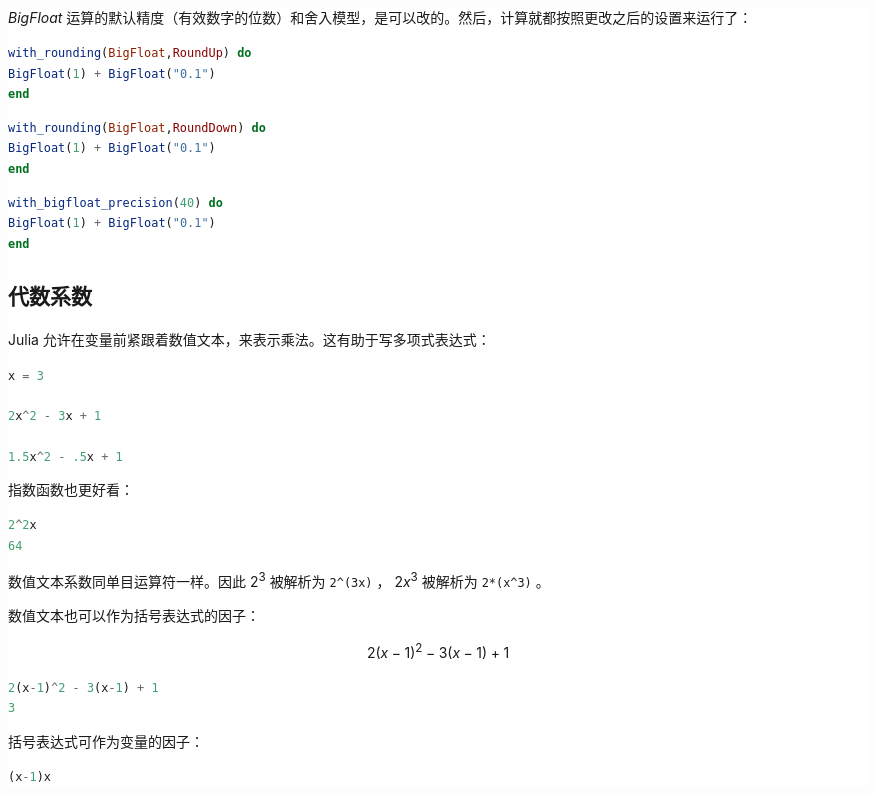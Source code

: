 *BigFloat* 运算的默认精度（有效数字的位数）和舍入模型，是可以改的。然后，计算就都按照更改之后的设置来运行了：

```julia
with_rounding(BigFloat,RoundUp) do
BigFloat(1) + BigFloat("0.1")
end
```

```julia
with_rounding(BigFloat,RoundDown) do
BigFloat(1) + BigFloat("0.1")
end
```
```julia
with_bigfloat_precision(40) do
BigFloat(1) + BigFloat("0.1")
end
```

## 代数系数

Julia 允许在变量前紧跟着数值文本，来表示乘法。这有助于写多项式表达式：

```julia
x = 3

2x^2 - 3x + 1

1.5x^2 - .5x + 1
```

指数函数也更好看：

```julia
2^2x
64
```

数值文本系数同单目运算符一样。因此 $2^3$ 被解析为 `2^(3x)` ， $2x^3$ 被解析为 `2*(x^3)` 。

数值文本也可以作为括号表达式的因子：




$$
2(x-1)^2-3(x-1)+1
$$



```julia
2(x-1)^2 - 3(x-1) + 1
3
```

括号表达式可作为变量的因子：

```julia
(x-1)x
```
